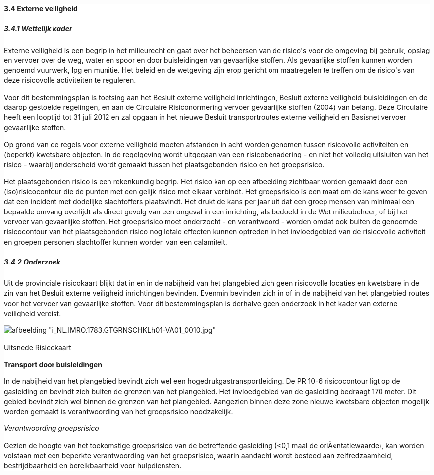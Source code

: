 #### 3\.4 Externe veiligheid

##### 3\.4\.1 Wettelijk kader

Externe veiligheid is een begrip in het milieurecht en gaat over het beheersen van de risico's voor de omgeving bij gebruik, opslag en vervoer over de weg, water en spoor en door buisleidingen van gevaarlijke stoffen. Als gevaarlijke stoffen kunnen worden genoemd vuurwerk, lpg en munitie. Het beleid en de wetgeving zijn erop gericht om maatregelen te treffen om de risico's van deze risicovolle activiteiten te reguleren.

Voor dit bestemmingsplan is toetsing aan het Besluit externe veiligheid inrichtingen, Besluit externe veiligheid buisleidingen en de daarop gestoelde regelingen, en aan de Circulaire Risiconormering vervoer gevaarlijke stoffen (2004\) van belang. Deze Circulaire heeft een looptijd tot 31 juli 2012 en zal opgaan in het nieuwe Besluit transportroutes externe veiligheid en Basisnet vervoer gevaarlijke stoffen.

Op grond van de regels voor externe veiligheid moeten afstanden in acht worden genomen tussen risicovolle activiteiten en (beperkt) kwetsbare objecten. In de regelgeving wordt uitgegaan van een risicobenadering \- en niet het volledig uitsluiten van het risico \- waarbij onderscheid wordt gemaakt tussen het plaatsgebonden risico en het groepsrisico.

Het plaatsgebonden risico is een rekenkundig begrip. Het risico kan op een afbeelding zichtbaar worden gemaakt door een (iso)risicocontour die de punten met een gelijk risico met elkaar verbindt. Het groepsrisico is een maat om de kans weer te geven dat een incident met dodelijke slachtoffers plaatsvindt. Het drukt de kans per jaar uit dat een groep mensen van minimaal een bepaalde omvang overlijdt als direct gevolg van een ongeval in een inrichting, als bedoeld in de Wet milieubeheer, of bij het vervoer van gevaarlijke stoffen. Het groepsrisico moet onderzocht \- en verantwoord \- worden omdat ook buiten de genoemde risicocontour van het plaatsgebonden risico nog letale effecten kunnen optreden in het invloedgebied van de risicovolle activiteit en groepen personen slachtoffer kunnen worden van een calamiteit.

##### 3\.4\.2 Onderzoek

Uit de provinciale risicokaart blijkt dat in en in de nabijheid van het plangebied zich geen risicovolle locaties en kwetsbare in de zin van het Besluit externe veiligheid inrichtingen bevinden. Evenmin bevinden zich in of in de nabijheid van het plangebied routes voor het vervoer van gevaarlijke stoffen. Voor dit bestemmingsplan is derhalve geen onderzoek in het kader van externe veiligheid vereist.

![afbeelding "i_NL.IMRO.1783.GTGRNSCHKLh01-VA01_0010.jpg"](i_NL.IMRO.1783.GTGRNSCHKLh01-VA01_0010.jpg)

Uitsnede Risicokaart

**Transport door buisleidingen**

In de nabijheid van het plangebied bevindt zich wel een hogedrukgastransportleiding. De PR 10\-6 risicocontour ligt op de gasleiding en bevindt zich buiten de grenzen van het plangebied. Het invloedgebied van de gasleiding bedraagt 170 meter. Dit gebied bevindt zich wel binnen de grenzen van het plangebied. Aangezien binnen deze zone nieuwe kwetsbare objecten mogelijk worden gemaakt is verantwoording van het groepsrisico noodzakelijk.

*Verantwoording groepsrisico*

Gezien de hoogte van het toekomstige groepsrisico van de betreffende gasleiding (\<0,1 maal de oriÃ«ntatiewaarde), kan worden volstaan met een beperkte verantwoording van het groepsrisico, waarin aandacht wordt besteed aan zelfredzaamheid, bestrijdbaarheid en bereikbaarheid voor hulpdiensten.
